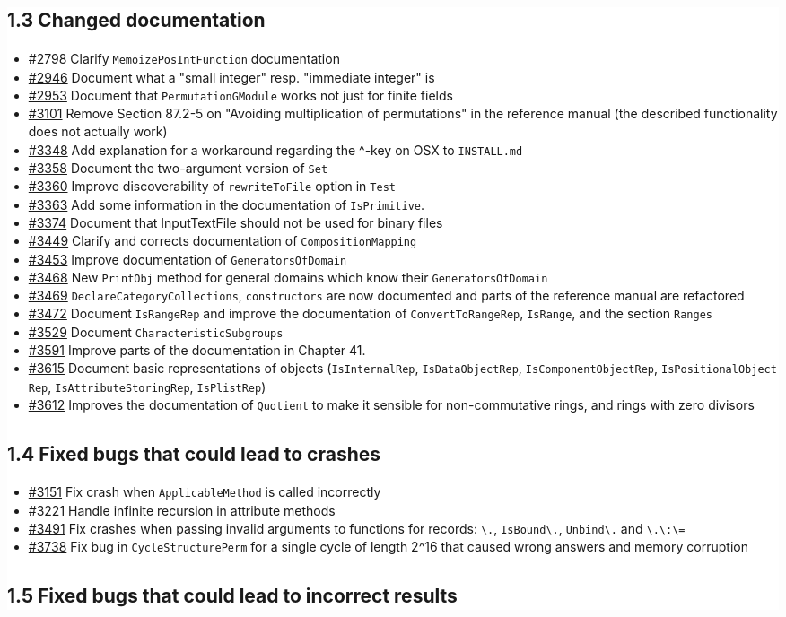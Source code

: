 
## 1.3 Changed documentation

- [#2798](https://github.com/gap-system/gap/pull/2798) Clarify `MemoizePosIntFunction` documentation
- [#2946](https://github.com/gap-system/gap/pull/2946) Document what a "small integer" resp. "immediate integer" is
- [#2953](https://github.com/gap-system/gap/pull/2953) Document that `PermutationGModule` works not just for finite fields
- [#3101](https://github.com/gap-system/gap/pull/3101) Remove Section 87.2-5 on "Avoiding multiplication of permutations" in the reference manual (the described functionality does not actually work)
- [#3348](https://github.com/gap-system/gap/pull/3348) Add explanation for a workaround regarding the ^-key on OSX to `INSTALL.md`
- [#3358](https://github.com/gap-system/gap/pull/3358) Document the two-argument version of `Set`
- [#3360](https://github.com/gap-system/gap/pull/3360) Improve discoverability of `rewriteToFile` option in `Test`
- [#3363](https://github.com/gap-system/gap/pull/3363) Add some information in the documentation of `IsPrimitive`.
- [#3374](https://github.com/gap-system/gap/pull/3374) Document that InputTextFile should not be used for binary files
- [#3449](https://github.com/gap-system/gap/pull/3449) Clarify and corrects documentation of `CompositionMapping`
- [#3453](https://github.com/gap-system/gap/pull/3453) Improve documentation of `GeneratorsOfDomain`
- [#3468](https://github.com/gap-system/gap/pull/3468) New `PrintObj` method for general domains which know their `GeneratorsOfDomain`
- [#3469](https://github.com/gap-system/gap/pull/3469) `DeclareCategoryCollections`, `constructors` are now documented and parts of the reference manual are refactored
- [#3472](https://github.com/gap-system/gap/pull/3472) Document `IsRangeRep` and improve the documentation of `ConvertToRangeRep`, `IsRange`, and the section `Ranges`
- [#3529](https://github.com/gap-system/gap/pull/3529) Document `CharacteristicSubgroups`
- [#3591](https://github.com/gap-system/gap/pull/3591) Improve parts of the documentation in Chapter 41.
- [#3615](https://github.com/gap-system/gap/pull/3615) Document basic representations of objects (`IsInternalRep`, `IsDataObjectRep`, `IsComponentObjectRep`, `IsPositionalObjectRep`, `IsAttributeStoringRep`, `IsPlistRep`)
- [#3612](https://github.com/gap-system/gap/pull/3612) Improves the documentation of `Quotient` to make it sensible for non-commutative rings, and rings with zero divisors

## 1.4 Fixed bugs that could lead to crashes

- [#3151](https://github.com/gap-system/gap/pull/3151) Fix crash when `ApplicableMethod` is called incorrectly
- [#3221](https://github.com/gap-system/gap/pull/3221) Handle infinite recursion in attribute methods
- [#3491](https://github.com/gap-system/gap/pull/3491) Fix crashes when passing invalid arguments to functions for records: `\.`, `IsBound\.`, `Unbind\.` and `\.\:\=`
- [#3738](https://github.com/gap-system/gap/pull/3738) Fix bug in `CycleStructurePerm` for a single cycle of length 2^16 that caused wrong answers and memory corruption

## 1.5 Fixed bugs that could lead to incorrect results
